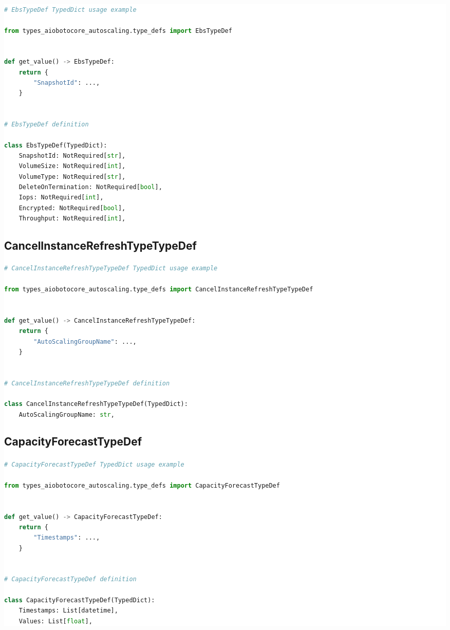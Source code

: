 ```python
# EbsTypeDef TypedDict usage example

from types_aiobotocore_autoscaling.type_defs import EbsTypeDef


def get_value() -> EbsTypeDef:
    return {
        "SnapshotId": ...,
    }


# EbsTypeDef definition

class EbsTypeDef(TypedDict):
    SnapshotId: NotRequired[str],
    VolumeSize: NotRequired[int],
    VolumeType: NotRequired[str],
    DeleteOnTermination: NotRequired[bool],
    Iops: NotRequired[int],
    Encrypted: NotRequired[bool],
    Throughput: NotRequired[int],
```

## CancelInstanceRefreshTypeTypeDef

```python
# CancelInstanceRefreshTypeTypeDef TypedDict usage example

from types_aiobotocore_autoscaling.type_defs import CancelInstanceRefreshTypeTypeDef


def get_value() -> CancelInstanceRefreshTypeTypeDef:
    return {
        "AutoScalingGroupName": ...,
    }


# CancelInstanceRefreshTypeTypeDef definition

class CancelInstanceRefreshTypeTypeDef(TypedDict):
    AutoScalingGroupName: str,
```

## CapacityForecastTypeDef

```python
# CapacityForecastTypeDef TypedDict usage example

from types_aiobotocore_autoscaling.type_defs import CapacityForecastTypeDef


def get_value() -> CapacityForecastTypeDef:
    return {
        "Timestamps": ...,
    }


# CapacityForecastTypeDef definition

class CapacityForecastTypeDef(TypedDict):
    Timestamps: List[datetime],
    Values: List[float],
```
